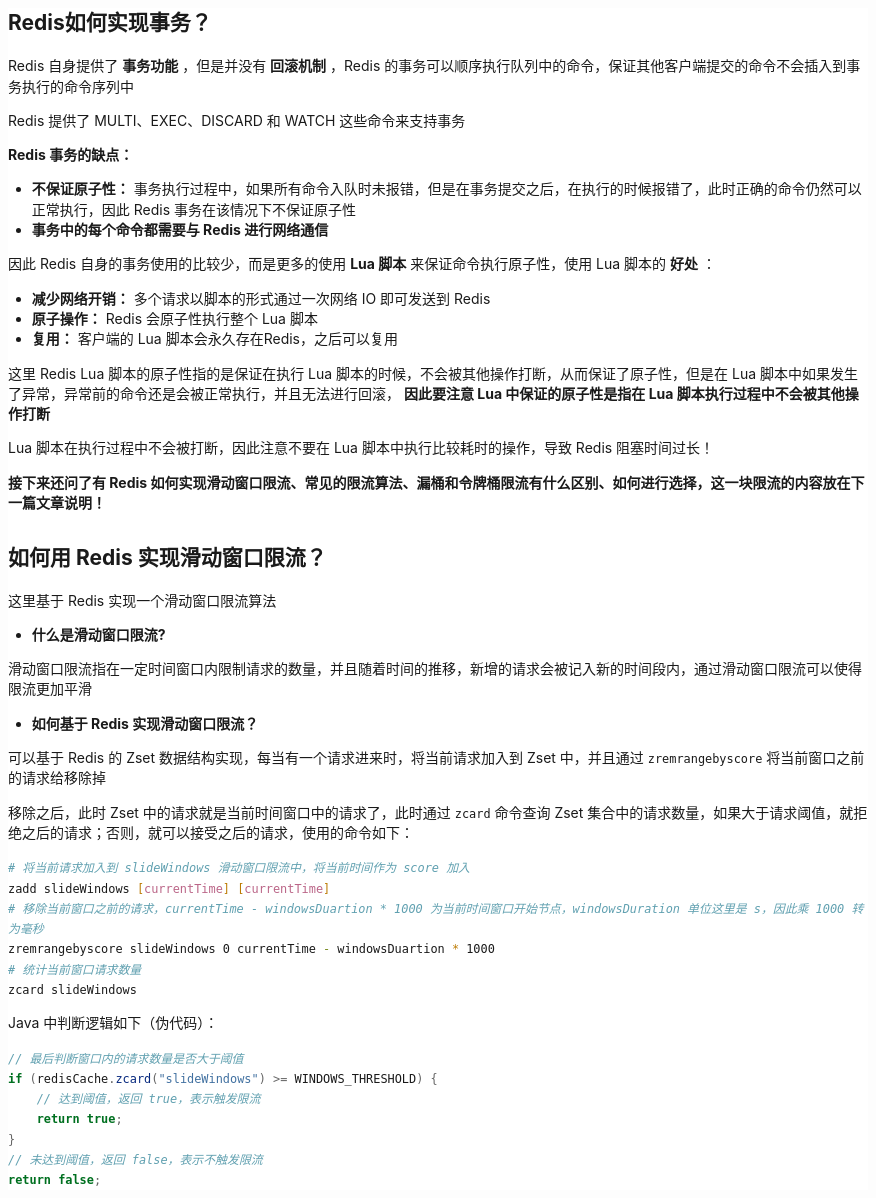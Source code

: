 



## Redis如何实现事务？

Redis 自身提供了 **事务功能** ，但是并没有 **回滚机制** ，Redis 的事务可以顺序执行队列中的命令，保证其他客户端提交的命令不会插入到事务执行的命令序列中

Redis 提供了 MULTI、EXEC、DISCARD 和 WATCH 这些命令来支持事务

**Redis 事务的缺点：**

-  **不保证原子性：** 事务执行过程中，如果所有命令入队时未报错，但是在事务提交之后，在执行的时候报错了，此时正确的命令仍然可以正常执行，因此 Redis 事务在该情况下不保证原子性
-  **事务中的每个命令都需要与 Redis 进行网络通信**

因此 Redis 自身的事务使用的比较少，而是更多的使用 **Lua 脚本** 来保证命令执行原子性，使用 Lua 脚本的 **好处** ：

- **减少网络开销：** 多个请求以脚本的形式通过一次网络 IO 即可发送到 Redis
- **原子操作：** Redis 会原子性执行整个 Lua 脚本
- **复用：** 客户端的 Lua 脚本会永久存在Redis，之后可以复用

这里 Redis Lua 脚本的原子性指的是保证在执行 Lua 脚本的时候，不会被其他操作打断，从而保证了原子性，但是在 Lua 脚本中如果发生了异常，异常前的命令还是会被正常执行，并且无法进行回滚， **因此要注意 Lua 中保证的原子性是指在 Lua 脚本执行过程中不会被其他操作打断**

Lua 脚本在执行过程中不会被打断，因此注意不要在 Lua 脚本中执行比较耗时的操作，导致 Redis 阻塞时间过长！



**接下来还问了有 Redis 如何实现滑动窗口限流、常见的限流算法、漏桶和令牌桶限流有什么区别、如何进行选择，这一块限流的内容放在下一篇文章说明！**



## 如何用 Redis 实现滑动窗口限流？

这里基于 Redis 实现一个滑动窗口限流算法

- **什么是滑动窗口限流?**

滑动窗口限流指在一定时间窗口内限制请求的数量，并且随着时间的推移，新增的请求会被记入新的时间段内，通过滑动窗口限流可以使得限流更加平滑

- **如何基于 Redis 实现滑动窗口限流？**

可以基于 Redis 的 Zset 数据结构实现，每当有一个请求进来时，将当前请求加入到 Zset 中，并且通过 `zremrangebyscore` 将当前窗口之前的请求给移除掉

移除之后，此时 Zset 中的请求就是当前时间窗口中的请求了，此时通过 `zcard` 命令查询 Zset 集合中的请求数量，如果大于请求阈值，就拒绝之后的请求；否则，就可以接受之后的请求，使用的命令如下：

```bash
# 将当前请求加入到 slideWindows 滑动窗口限流中，将当前时间作为 score 加入
zadd slideWindows [currentTime] [currentTime] 
# 移除当前窗口之前的请求，currentTime - windowsDuartion * 1000 为当前时间窗口开始节点，windowsDuration 单位这里是 s，因此乘 1000 转为毫秒
zremrangebyscore slideWindows 0 currentTime - windowsDuartion * 1000
# 统计当前窗口请求数量
zcard slideWindows
```

Java 中判断逻辑如下（伪代码）：

```java
// 最后判断窗口内的请求数量是否大于阈值
if (redisCache.zcard("slideWindows") >= WINDOWS_THRESHOLD) {
    // 达到阈值，返回 true，表示触发限流
    return true;
}
// 未达到阈值，返回 false，表示不触发限流
return false;
```
